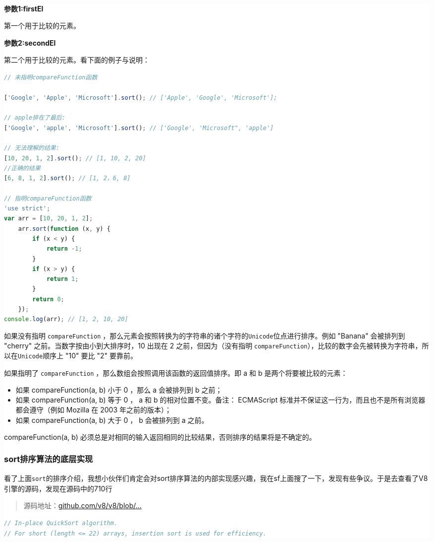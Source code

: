 **参数1:firstEl**

第一个用于比较的元素。

**参数2:secondEl**

第二个用于比较的元素。看下面的例子与说明：

```js
// 未指明compareFunction函数

['Google', 'Apple', 'Microsoft'].sort(); // ['Apple', 'Google', 'Microsoft'];

// apple排在了最后:
['Google', 'apple', 'Microsoft'].sort(); // ['Google', 'Microsoft", 'apple']

// 无法理解的结果:
[10, 20, 1, 2].sort(); // [1, 10, 2, 20]
//正确的结果
[6, 8, 1, 2].sort(); // [1, 2，6, 8]

// 指明compareFunction函数
'use strict';
var arr = [10, 20, 1, 2];
    arr.sort(function (x, y) {
        if (x < y) {
            return -1;
        }
        if (x > y) {
            return 1;
        }
        return 0;
    });
console.log(arr); // [1, 2, 10, 20]
```

如果没有指明 `compareFunction` ，那么元素会按照转换为的字符串的诸个字符的`Unicode`位点进行排序。例如 "Banana" 会被排列到 "cherry" 之前。当数字按由小到大排序时，10 出现在 2 之前，但因为（没有指明 `compareFunction`），比较的数字会先被转换为字符串，所以在`Unicode`顺序上 "10" 要比 "2" 要靠前。

如果指明了 `compareFunction` ，那么数组会按照调用该函数的返回值排序。即 a 和 b 是两个将要被比较的元素：

- 如果 compareFunction(a, b) 小于 0 ，那么 a 会被排列到 b 之前；
- 如果 compareFunction(a, b) 等于 0 ， a 和 b 的相对位置不变。备注： ECMAScript 标准并不保证这一行为，而且也不是所有浏览器都会遵守（例如 Mozilla 在 2003 年之前的版本）；
- 如果 compareFunction(a, b) 大于 0 ， b 会被排列到 a 之前。

compareFunction(a, b) 必须总是对相同的输入返回相同的比较结果，否则排序的结果将是不确定的。

### sort排序算法的底层实现

看了上面`sort`的排序介绍，我想小伙伴们肯定会对sort排序算法的内部实现感兴趣，我在sf上面搜了一下，发现有些争议。于是去查看了V8引擎的源码，发现在源码中的710行

> 源码地址：[github.com/v8/v8/blob/…](https://github.com/v8/v8/blob/ad82a40509c5b5b4680d4299c8f08d6c6d31af3c/src/js/array.js)

```js
// In-place QuickSort algorithm.
// For short (length <= 22) arrays, insertion sort is used for efficiency.
```
